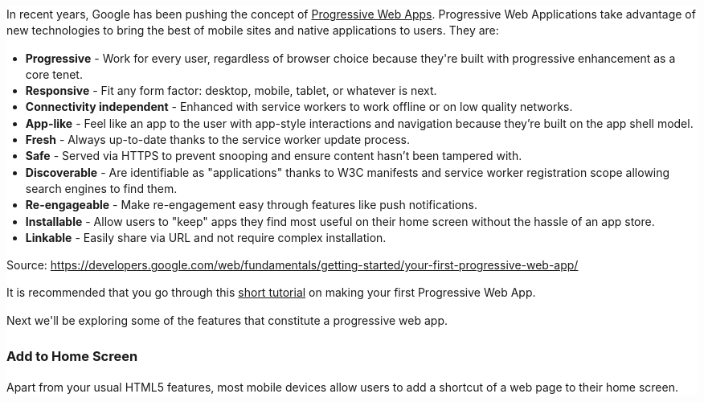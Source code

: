 In recent years, Google has
been pushing the concept of [Progressive Web Apps](https://developers.google.com/web/progressive-web-apps/). Progressive Web Applications take advantage of new technologies to bring the best of mobile
sites and native applications to users. They are:

- **Progressive** - Work for every user, regardless of browser choice because they're built with progressive enhancement as a core tenet.
- **Responsive** - Fit any form factor: desktop, mobile, tablet, or whatever is next.
- **Connectivity independent** - Enhanced with service workers to work offline or on low quality networks.
- **App-like** - Feel like an app to the user with app-style interactions and navigation because they’re built on the app shell model.
- **Fresh** - Always up-to-date thanks to the service worker update process.
- **Safe** - Served via HTTPS to prevent snooping and ensure content hasn’t been tampered with.
- **Discoverable** - Are identifiable as "applications" thanks to W3C manifests and service worker registration scope allowing search engines to find them.
- **Re-engageable** - Make re-engagement easy through features like push notifications.
- **Installable** - Allow users to "keep" apps they find most useful on their home screen without the hassle of an app store.
- **Linkable** - Easily share via URL and not require complex installation.

Source: <https://developers.google.com/web/fundamentals/getting-started/your-first-progressive-web-app/>

It is recommended that you go through this [short tutorial](https://developers.google.com/web/fundamentals/codelabs/your-first-pwapp/) on making your first Progressive Web App.

Next we'll be exploring some of the features that constitute a progressive web app.

### Add to Home Screen

Apart from your usual HTML5 features, most mobile devices allow users to add a
shortcut of a web page to their home screen.
